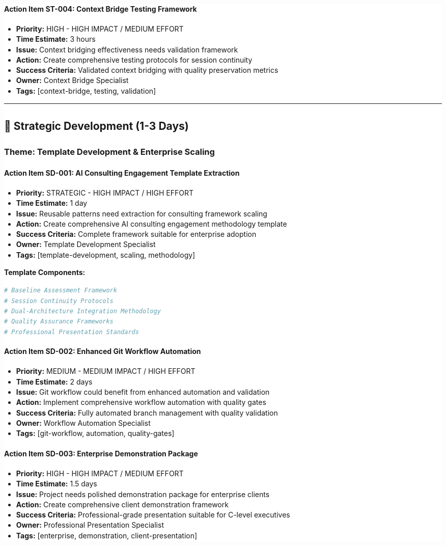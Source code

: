 #### **Action Item ST-004: Context Bridge Testing Framework**
- **Priority:** HIGH - HIGH IMPACT / MEDIUM EFFORT
- **Time Estimate:** 3 hours
- **Issue:** Context bridging effectiveness needs validation framework
- **Action:** Create comprehensive testing protocols for session continuity
- **Success Criteria:** Validated context bridging with quality preservation metrics
- **Owner:** Context Bridge Specialist
- **Tags:** [context-bridge, testing, validation]

---

## 🎨 Strategic Development (1-3 Days)

### **Theme: Template Development & Enterprise Scaling**

#### **Action Item SD-001: AI Consulting Engagement Template Extraction**
- **Priority:** STRATEGIC - HIGH IMPACT / HIGH EFFORT
- **Time Estimate:** 1 day
- **Issue:** Reusable patterns need extraction for consulting framework scaling
- **Action:** Create comprehensive AI consulting engagement methodology template
- **Success Criteria:** Complete framework suitable for enterprise adoption
- **Owner:** Template Development Specialist
- **Tags:** [template-development, scaling, methodology]

**Template Components:**
```bash
# Baseline Assessment Framework
# Session Continuity Protocols
# Dual-Architecture Integration Methodology
# Quality Assurance Frameworks
# Professional Presentation Standards
```

#### **Action Item SD-002: Enhanced Git Workflow Automation**
- **Priority:** MEDIUM - MEDIUM IMPACT / HIGH EFFORT
- **Time Estimate:** 2 days
- **Issue:** Git workflow could benefit from enhanced automation and validation
- **Action:** Implement comprehensive workflow automation with quality gates
- **Success Criteria:** Fully automated branch management with quality validation
- **Owner:** Workflow Automation Specialist
- **Tags:** [git-workflow, automation, quality-gates]

#### **Action Item SD-003: Enterprise Demonstration Package**
- **Priority:** HIGH - HIGH IMPACT / MEDIUM EFFORT
- **Time Estimate:** 1.5 days
- **Issue:** Project needs polished demonstration package for enterprise clients
- **Action:** Create comprehensive client demonstration framework
- **Success Criteria:** Professional-grade presentation suitable for C-level executives
- **Owner:** Professional Presentation Specialist
- **Tags:** [enterprise, demonstration, client-presentation]
